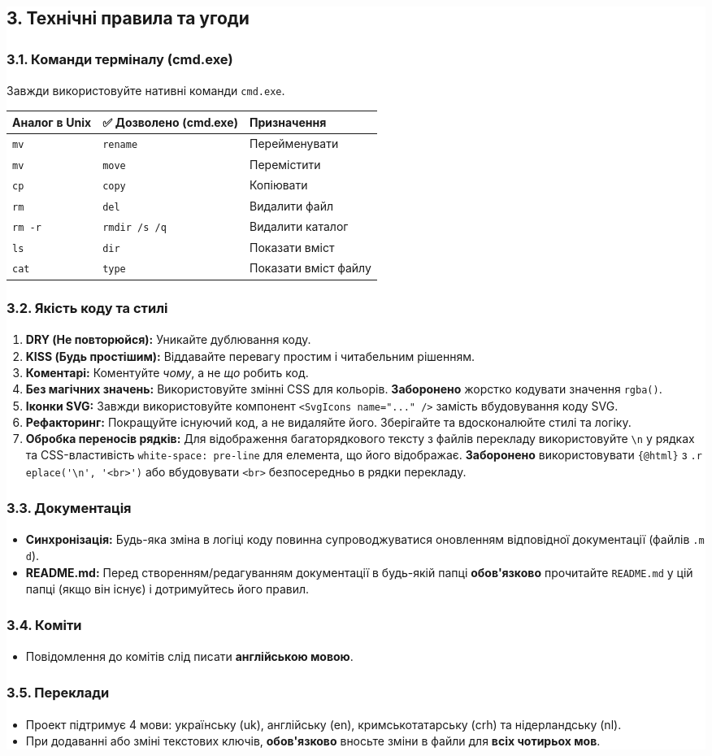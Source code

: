 ## 3. Технічні правила та угоди

### 3.1. Команди терміналу (cmd.exe)
Завжди використовуйте нативні команди `cmd.exe`.

| Аналог в Unix | ✅ Дозволено (cmd.exe) | Призначення |
| :--- | :--- | :--- |
| `mv` | `rename` | Перейменувати |
| `mv` | `move` | Перемістити |
| `cp` | `copy` | Копіювати |
| `rm` | `del` | Видалити файл |
| `rm -r` | `rmdir /s /q`| Видалити каталог |
| `ls` | `dir` | Показати вміст |
| `cat` | `type` | Показати вміст файлу |

### 3.2. Якість коду та стилі
1.  **DRY (Не повторюйся):** Уникайте дублювання коду.
2.  **KISS (Будь простішим):** Віддавайте перевагу простим і читабельним рішенням.
3.  **Коментарі:** Коментуйте *чому*, а не *що* робить код.
4.  **Без магічних значень:** Використовуйте змінні CSS для кольорів. **Заборонено** жорстко кодувати значення `rgba()`.
5.  **Іконки SVG:** Завжди використовуйте компонент `<SvgIcons name="..." />` замість вбудовування коду SVG.
6.  **Рефакторинг:** Покращуйте існуючий код, а не видаляйте його. Зберігайте та вдосконалюйте стилі та логіку.
7.  **Обробка переносів рядків:** Для відображення багаторядкового тексту з файлів перекладу використовуйте `\n` у рядках та CSS-властивість `white-space: pre-line` для елемента, що його відображає. **Заборонено** використовувати `{@html}` з `.replace('\n', '<br>')` або вбудовувати `<br>` безпосередньо в рядки перекладу.

### 3.3. Документація
*   **Синхронізація:** Будь-яка зміна в логіці коду повинна супроводжуватися оновленням відповідної документації (файлів `.md`).
*   **README.md:** Перед створенням/редагуванням документації в будь-якій папці **обов'язково** прочитайте `README.md` у цій папці (якщо він існує) і дотримуйтесь його правил.

### 3.4. Коміти
*   Повідомлення до комітів слід писати **англійською мовою**.

### 3.5. Переклади
*   Проект підтримує 4 мови: українську (uk), англійську (en), кримськотатарську (crh) та нідерландську (nl).
*   При додаванні або зміні текстових ключів, **обов'язково** вносьте зміни в файли для **всіх чотирьох мов**.
